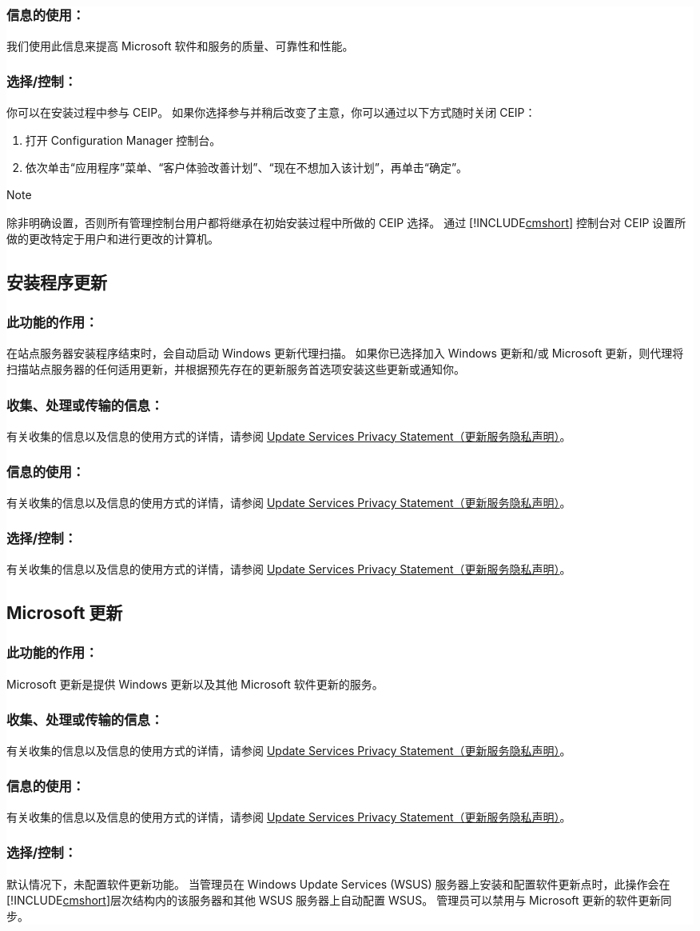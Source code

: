 ### 信息的使用：  
 我们使用此信息来提高 Microsoft 软件和服务的质量、可靠性和性能。  
  
### 选择\/控制：  
 你可以在安装过程中参与 CEIP。 如果你选择参与并稍后改变了主意，你可以通过以下方式随时关闭 CEIP：  
  
1.  打开 Configuration Manager 控制台。  
  
2.  依次单击“应用程序”菜单、“客户体验改善计划”、“现在不想加入该计划”，再单击“确定”。  
  
> [!NOTE]  
>  除非明确设置，否则所有管理控制台用户都将继承在初始安装过程中所做的 CEIP 选择。 通过 [!INCLUDE[cmshort](../LocTest/includes/cmshort_md.md)] 控制台对 CEIP 设置所做的更改特定于用户和进行更改的计算机。  
  
## **安装程序更新**  
  
### 此功能的作用：  
 在站点服务器安装程序结束时，会自动启动 Windows 更新代理扫描。 如果你已选择加入 Windows 更新和\/或 Microsoft 更新，则代理将扫描站点服务器的任何适用更新，并根据预先存在的更新服务首选项安装这些更新或通知你。  
  
### 收集、处理或传输的信息：  
 有关收集的信息以及信息的使用方式的详情，请参阅 [Update Services Privacy Statement（更新服务隐私声明）](http://go.microsoft.com/fwlink/p/?LinkId=212775)。  
  
### 信息的使用：  
 有关收集的信息以及信息的使用方式的详情，请参阅 [Update Services Privacy Statement（更新服务隐私声明）](http://go.microsoft.com/fwlink/p/?LinkId=212775)。  
  
### 选择\/控制：  
 有关收集的信息以及信息的使用方式的详情，请参阅 [Update Services Privacy Statement（更新服务隐私声明）](http://go.microsoft.com/fwlink/p/?LinkId=212775)。  
  
## **Microsoft 更新**  
  
### 此功能的作用：  
 Microsoft 更新是提供 Windows 更新以及其他 Microsoft 软件更新的服务。  
  
### 收集、处理或传输的信息：  
 有关收集的信息以及信息的使用方式的详情，请参阅 [Update Services Privacy Statement（更新服务隐私声明）](http://go.microsoft.com/fwlink/p/?LinkId=212775)。  
  
### 信息的使用：  
 有关收集的信息以及信息的使用方式的详情，请参阅 [Update Services Privacy Statement（更新服务隐私声明）](http://go.microsoft.com/fwlink/p/?LinkId=212775)。  
  
### 选择\/控制：  
 默认情况下，未配置软件更新功能。 当管理员在 Windows Update Services \(WSUS\) 服务器上安装和配置软件更新点时，此操作会在[!INCLUDE[cmshort](../LocTest/includes/cmshort_md.md)]层次结构内的该服务器和其他 WSUS 服务器上自动配置 WSUS。 管理员可以禁用与 Microsoft 更新的软件更新同步。  
  